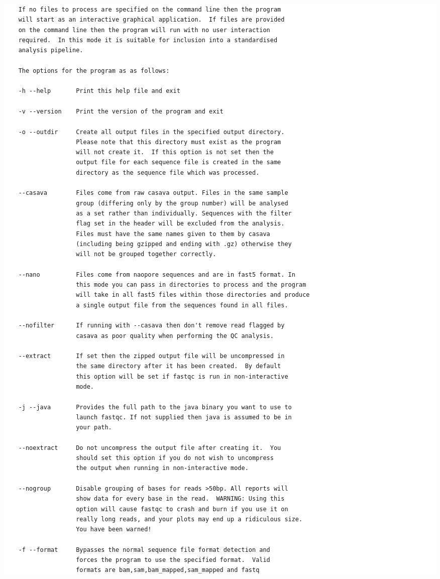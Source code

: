         If no files to process are specified on the command line then the program
        will start as an interactive graphical application.  If files are provided
        on the command line then the program will run with no user interaction
        required.  In this mode it is suitable for inclusion into a standardised
        analysis pipeline.
    
        The options for the program as as follows:
    
        -h --help       Print this help file and exit
    
        -v --version    Print the version of the program and exit
    
        -o --outdir     Create all output files in the specified output directory.
                        Please note that this directory must exist as the program
                        will not create it.  If this option is not set then the
                        output file for each sequence file is created in the same
                        directory as the sequence file which was processed.
    
        --casava        Files come from raw casava output. Files in the same sample
                        group (differing only by the group number) will be analysed
                        as a set rather than individually. Sequences with the filter
                        flag set in the header will be excluded from the analysis.
                        Files must have the same names given to them by casava
                        (including being gzipped and ending with .gz) otherwise they
                        will not be grouped together correctly.
    
        --nano          Files come from naopore sequences and are in fast5 format. In
                        this mode you can pass in directories to process and the program
                        will take in all fast5 files within those directories and produce
                        a single output file from the sequences found in all files.
    
        --nofilter      If running with --casava then don't remove read flagged by
                        casava as poor quality when performing the QC analysis.
    
        --extract       If set then the zipped output file will be uncompressed in
                        the same directory after it has been created.  By default
                        this option will be set if fastqc is run in non-interactive
                        mode.
    
        -j --java       Provides the full path to the java binary you want to use to
                        launch fastqc. If not supplied then java is assumed to be in
                        your path.
    
        --noextract     Do not uncompress the output file after creating it.  You
                        should set this option if you do not wish to uncompress
                        the output when running in non-interactive mode.
    
        --nogroup       Disable grouping of bases for reads >50bp. All reports will
                        show data for every base in the read.  WARNING: Using this
                        option will cause fastqc to crash and burn if you use it on
                        really long reads, and your plots may end up a ridiculous size.
                        You have been warned!
    
        -f --format     Bypasses the normal sequence file format detection and
                        forces the program to use the specified format.  Valid
                        formats are bam,sam,bam_mapped,sam_mapped and fastq
    